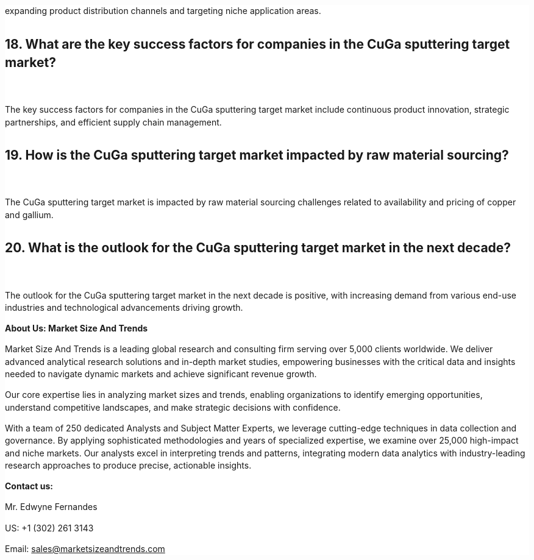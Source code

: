expanding product distribution channels and targeting niche application areas.</p> <h2>18. What are the key success factors for companies in the CuGa sputtering target market?</h2> <p>&nbsp;</p><p>The key success factors for companies in the CuGa sputtering target market include continuous product innovation, strategic partnerships, and efficient supply chain management.</p> <h2>19. How is the CuGa sputtering target market impacted by raw material sourcing?</h2> <p>&nbsp;</p><p>The CuGa sputtering target market is impacted by raw material sourcing challenges related to availability and pricing of copper and gallium.</p> <h2>20. What is the outlook for the CuGa sputtering target market in the next decade?</h2> <p>&nbsp;</p><p>The outlook for the CuGa sputtering target market in the next decade is positive, with increasing demand from various end-use industries and technological advancements driving growth.</p></body></html></p><p><strong>About Us:&nbsp;Market Size And Trends</strong></p><p>Market Size And Trends&nbsp;is a leading global research and consulting firm serving over 5,000 clients worldwide. We deliver advanced analytical research solutions and in-depth market studies, empowering businesses with the critical data and insights needed to navigate dynamic markets and achieve significant revenue growth.</p><p>Our core expertise lies in analyzing market sizes and trends, enabling organizations to identify emerging opportunities, understand competitive landscapes, and make strategic decisions with confidence.</p><p>With a team of 250 dedicated Analysts and Subject Matter Experts, we leverage cutting-edge techniques in data collection and governance. By applying sophisticated methodologies and years of specialized expertise, we examine over 25,000 high-impact and niche markets. Our analysts excel in interpreting trends and patterns, integrating modern data analytics with industry-leading research approaches to produce precise, actionable insights.</p><p><strong>Contact us:</strong></p><p>Mr. Edwyne Fernandes</p><p>US: +1 (302) 261 3143</p><p>Email: <a href="mailto:sales@marketsizeandtrends.com">sales@marketsizeandtrends.com</a>&nbsp;</p>
